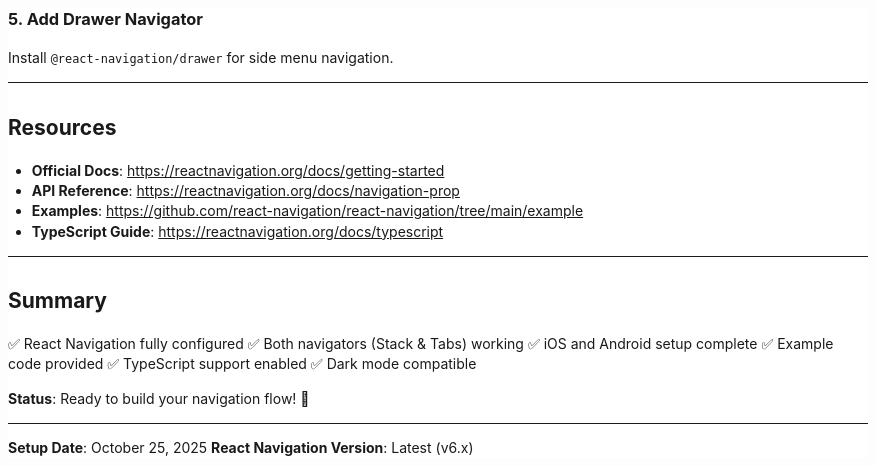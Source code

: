 ### 5. Add Drawer Navigator
Install `@react-navigation/drawer` for side menu navigation.

---

## Resources

- **Official Docs**: https://reactnavigation.org/docs/getting-started
- **API Reference**: https://reactnavigation.org/docs/navigation-prop
- **Examples**: https://github.com/react-navigation/react-navigation/tree/main/example
- **TypeScript Guide**: https://reactnavigation.org/docs/typescript

---

## Summary

✅ React Navigation fully configured
✅ Both navigators (Stack & Tabs) working
✅ iOS and Android setup complete
✅ Example code provided
✅ TypeScript support enabled
✅ Dark mode compatible

**Status**: Ready to build your navigation flow! 🚀

---

**Setup Date**: October 25, 2025
**React Navigation Version**: Latest (v6.x)

